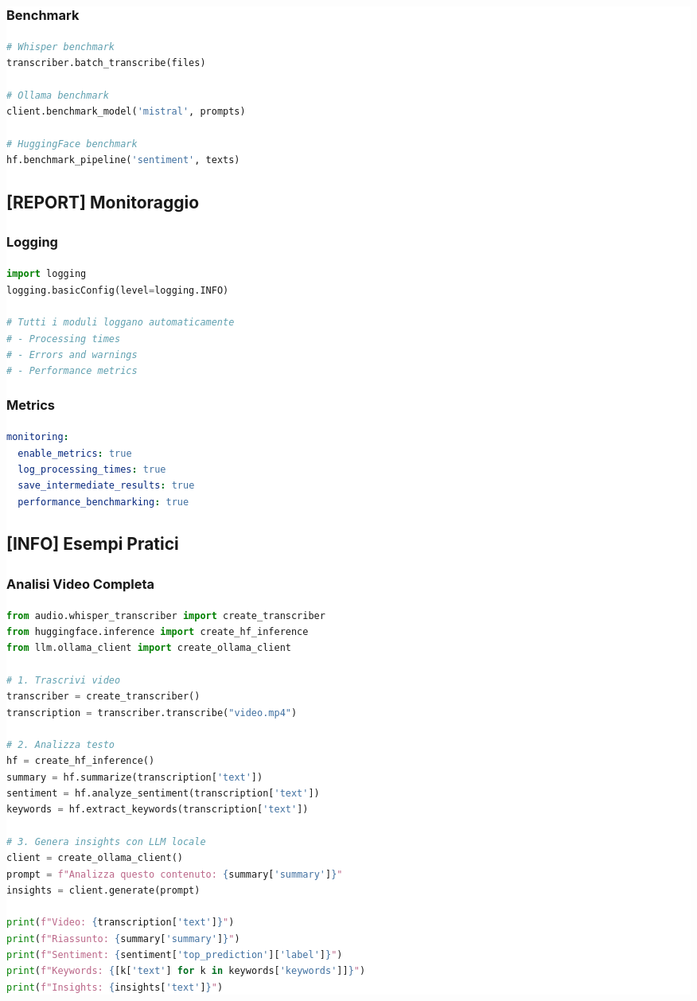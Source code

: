 ### Benchmark
```python
# Whisper benchmark
transcriber.batch_transcribe(files)

# Ollama benchmark
client.benchmark_model('mistral', prompts)

# HuggingFace benchmark
hf.benchmark_pipeline('sentiment', texts)
```

## [REPORT] Monitoraggio

### Logging
```python
import logging
logging.basicConfig(level=logging.INFO)

# Tutti i moduli loggano automaticamente
# - Processing times
# - Errors and warnings
# - Performance metrics
```

### Metrics
```yaml
monitoring:
  enable_metrics: true
  log_processing_times: true
  save_intermediate_results: true
  performance_benchmarking: true
```

## [INFO] Esempi Pratici

### Analisi Video Completa
```python
from audio.whisper_transcriber import create_transcriber
from huggingface.inference import create_hf_inference
from llm.ollama_client import create_ollama_client

# 1. Trascrivi video
transcriber = create_transcriber()
transcription = transcriber.transcribe("video.mp4")

# 2. Analizza testo
hf = create_hf_inference()
summary = hf.summarize(transcription['text'])
sentiment = hf.analyze_sentiment(transcription['text'])
keywords = hf.extract_keywords(transcription['text'])

# 3. Genera insights con LLM locale
client = create_ollama_client()
prompt = f"Analizza questo contenuto: {summary['summary']}"
insights = client.generate(prompt)

print(f"Video: {transcription['text']}")
print(f"Riassunto: {summary['summary']}")
print(f"Sentiment: {sentiment['top_prediction']['label']}")
print(f"Keywords: {[k['text'] for k in keywords['keywords']]}")
print(f"Insights: {insights['text']}")
```